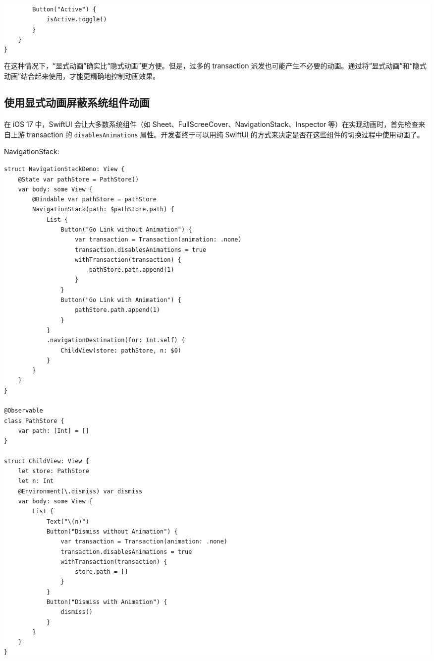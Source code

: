             Button("Active") {
                isActive.toggle()
            }
        }
    }

在这种情况下，“显式动画”确实比“隐式动画”更方便。但是，过多的 transaction
派发也可能产生不必要的动画。通过将“显式动画”和“隐式动画”结合起来使用，才能更精确地控制动画效果。

## 使用显式动画屏蔽系统组件动画

在 iOS 17 中，SwiftUI 会让大多数系统组件（如 Sheet、FullScreeCover、NavigationStack、Inspector
等）在实现动画时，首先检查来自上游 transaction 的 `disablesAnimations` 属性。开发者终于可以用纯 SwiftUI
的方式来决定是否在这些组件的切换过程中使用动画了。

NavigationStack:

    struct NavigationStackDemo: View {
        @State var pathStore = PathStore()
        var body: some View {
            @Bindable var pathStore = pathStore
            NavigationStack(path: $pathStore.path) {
                List {
                    Button("Go Link without Animation") {
                        var transaction = Transaction(animation: .none)
                        transaction.disablesAnimations = true
                        withTransaction(transaction) {
                            pathStore.path.append(1)
                        }
                    }
                    Button("Go Link with Animation") {
                        pathStore.path.append(1)
                    }
                }
                .navigationDestination(for: Int.self) {
                    ChildView(store: pathStore, n: $0)
                }
            }
        }
    }

    @Observable
    class PathStore {
        var path: [Int] = []
    }

    struct ChildView: View {
        let store: PathStore
        let n: Int
        @Environment(\.dismiss) var dismiss
        var body: some View {
            List {
                Text("\(n)")
                Button("Dismiss without Animation") {
                    var transaction = Transaction(animation: .none)
                    transaction.disablesAnimations = true
                    withTransaction(transaction) {
                        store.path = []
                    }
                }
                Button("Dismiss with Animation") {
                    dismiss()
                }
            }
        }
    }